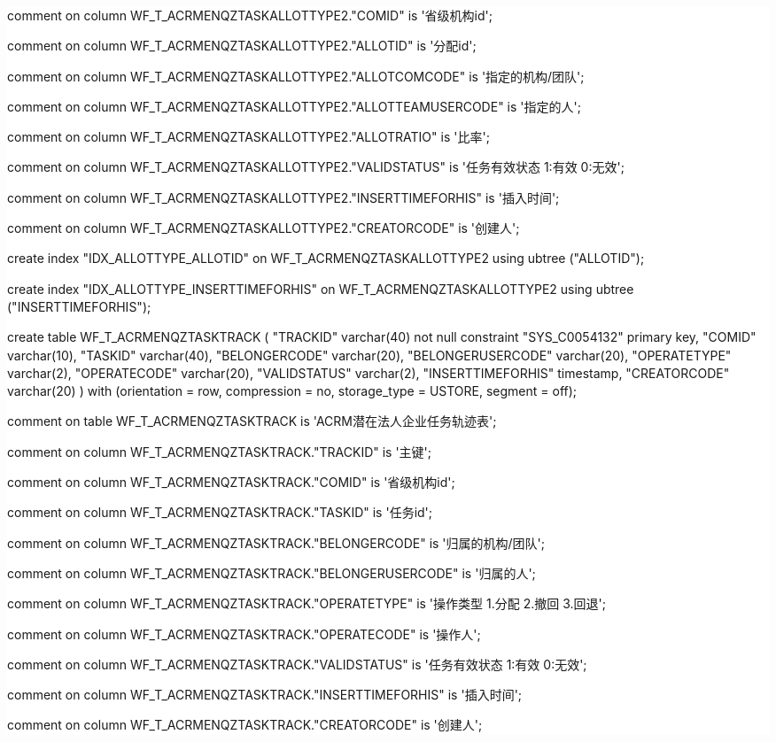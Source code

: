 comment on column WF_T_ACRMENQZTASKALLOTTYPE2."COMID" is '省级机构id';

comment on column WF_T_ACRMENQZTASKALLOTTYPE2."ALLOTID" is '分配id';

comment on column WF_T_ACRMENQZTASKALLOTTYPE2."ALLOTCOMCODE" is '指定的机构/团队';

comment on column WF_T_ACRMENQZTASKALLOTTYPE2."ALLOTTEAMUSERCODE" is '指定的人';

comment on column WF_T_ACRMENQZTASKALLOTTYPE2."ALLOTRATIO" is '比率';

comment on column WF_T_ACRMENQZTASKALLOTTYPE2."VALIDSTATUS" is '任务有效状态 1:有效 0:无效';

comment on column WF_T_ACRMENQZTASKALLOTTYPE2."INSERTTIMEFORHIS" is '插入时间';

comment on column WF_T_ACRMENQZTASKALLOTTYPE2."CREATORCODE" is '创建人';


create index "IDX_ALLOTTYPE_ALLOTID"
    on WF_T_ACRMENQZTASKALLOTTYPE2 using ubtree ("ALLOTID");

create index "IDX_ALLOTTYPE_INSERTTIMEFORHIS"
    on WF_T_ACRMENQZTASKALLOTTYPE2 using ubtree ("INSERTTIMEFORHIS");

create table WF_T_ACRMENQZTASKTRACK
(
    "TRACKID"          varchar(40) not null constraint "SYS_C0054132"
            primary key,
    "COMID"            varchar(10),
    "TASKID"           varchar(40),
    "BELONGERCODE"     varchar(20),
    "BELONGERUSERCODE" varchar(20),
    "OPERATETYPE"      varchar(2),
    "OPERATECODE"      varchar(20),
    "VALIDSTATUS"      varchar(2),
    "INSERTTIMEFORHIS" timestamp,
    "CREATORCODE"      varchar(20)
)
with (orientation = row, compression = no, storage_type = USTORE, segment = off);

comment on table WF_T_ACRMENQZTASKTRACK is 'ACRM潜在法人企业任务轨迹表';

comment on column WF_T_ACRMENQZTASKTRACK."TRACKID" is '主键';

comment on column WF_T_ACRMENQZTASKTRACK."COMID" is '省级机构id';

comment on column WF_T_ACRMENQZTASKTRACK."TASKID" is '任务id';

comment on column WF_T_ACRMENQZTASKTRACK."BELONGERCODE" is '归属的机构/团队';

comment on column WF_T_ACRMENQZTASKTRACK."BELONGERUSERCODE" is '归属的人';

comment on column WF_T_ACRMENQZTASKTRACK."OPERATETYPE" is '操作类型 1.分配 2.撤回 3.回退';

comment on column WF_T_ACRMENQZTASKTRACK."OPERATECODE" is '操作人';

comment on column WF_T_ACRMENQZTASKTRACK."VALIDSTATUS" is '任务有效状态 1:有效 0:无效';

comment on column WF_T_ACRMENQZTASKTRACK."INSERTTIMEFORHIS" is '插入时间';

comment on column WF_T_ACRMENQZTASKTRACK."CREATORCODE" is '创建人';
